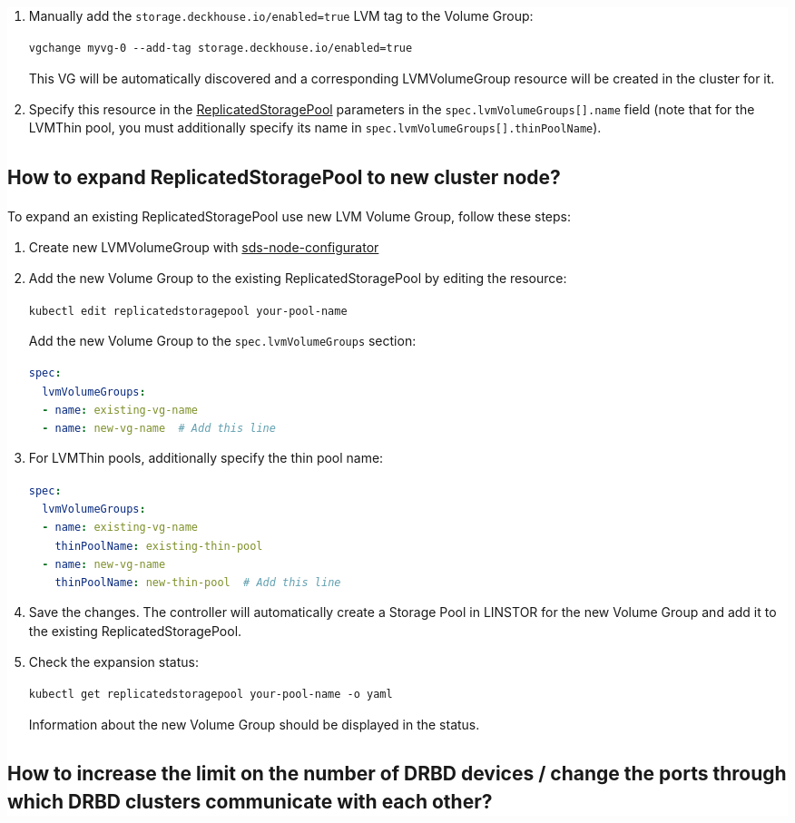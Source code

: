 1. Manually add the `storage.deckhouse.io/enabled=true` LVM tag to the Volume Group:

   ```shell
   vgchange myvg-0 --add-tag storage.deckhouse.io/enabled=true
   ```

   This VG will be automatically discovered and a corresponding LVMVolumeGroup resource will be created in the cluster for it.

2. Specify this resource in the [ReplicatedStoragePool](./cr.html#replicatedstoragepool) parameters in the `spec.lvmVolumeGroups[].name` field (note that for the LVMThin pool, you must additionally specify its name in `spec.lvmVolumeGroups[].thinPoolName`).

## How to expand ReplicatedStoragePool to new cluster node?

To expand an existing ReplicatedStoragePool use new LVM Volume Group, follow these steps:

1. Create new LVMVolumeGroup with [sds-node-configurator](/modules/sds-node-configurator/usage.html#creating-an-lvmvolumegroup-resource)

1. Add the new Volume Group to the existing ReplicatedStoragePool by editing the resource:

   ```shell
   kubectl edit replicatedstoragepool your-pool-name
   ```

   Add the new Volume Group to the `spec.lvmVolumeGroups` section:

   ```yaml
   spec:
     lvmVolumeGroups:
     - name: existing-vg-name
     - name: new-vg-name  # Add this line
   ```

1. For LVMThin pools, additionally specify the thin pool name:

   ```yaml
   spec:
     lvmVolumeGroups:
     - name: existing-vg-name
       thinPoolName: existing-thin-pool
     - name: new-vg-name
       thinPoolName: new-thin-pool  # Add this line
   ```

1. Save the changes. The controller will automatically create a Storage Pool in LINSTOR for the new Volume Group and add it to the existing ReplicatedStoragePool.

1. Check the expansion status:

   ```shell
   kubectl get replicatedstoragepool your-pool-name -o yaml
   ```

   Information about the new Volume Group should be displayed in the status.

## How to increase the limit on the number of DRBD devices / change the ports through which DRBD clusters communicate with each other?
